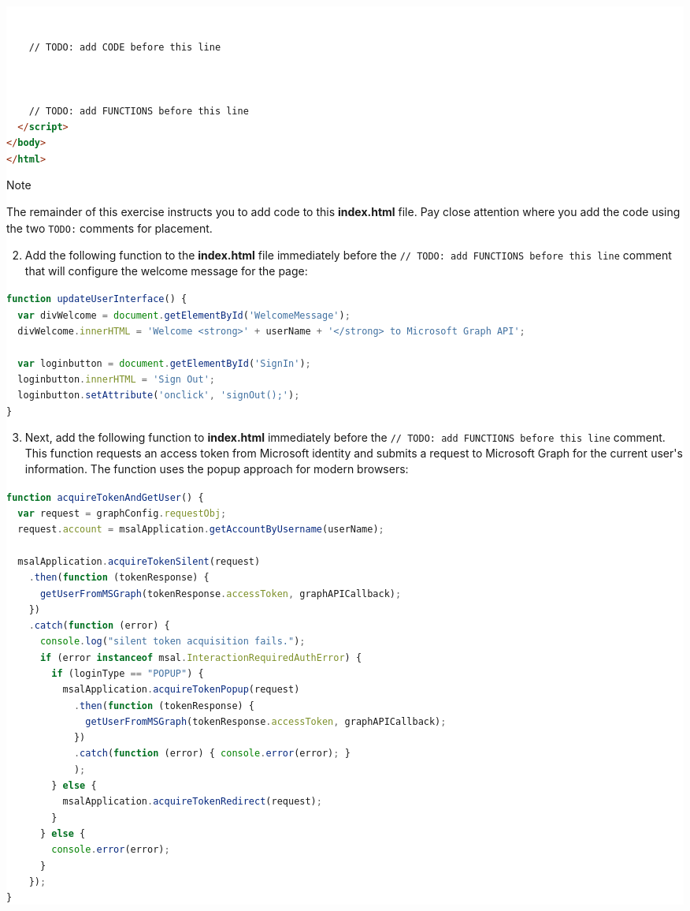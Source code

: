 ```html


    // TODO: add CODE before this line



    // TODO: add FUNCTIONS before this line
  </script>
</body>
</html>
```

> [!NOTE]
> The remainder of this exercise instructs you to add code to this **index.html** file. Pay close attention where you add the code using the two `TODO:` comments for placement.

2. Add the following function to the **index.html** file immediately before the `// TODO: add FUNCTIONS before this line` comment that will configure the welcome message for the page:

```js
function updateUserInterface() {
  var divWelcome = document.getElementById('WelcomeMessage');
  divWelcome.innerHTML = 'Welcome <strong>' + userName + '</strong> to Microsoft Graph API';

  var loginbutton = document.getElementById('SignIn');
  loginbutton.innerHTML = 'Sign Out';
  loginbutton.setAttribute('onclick', 'signOut();');
}
```

3. Next, add the following function to **index.html** immediately before the `// TODO: add FUNCTIONS before this line` comment. This function requests an access token from Microsoft identity and submits a request to Microsoft Graph for the current user's information. The function uses the popup approach for modern browsers:

```js
function acquireTokenAndGetUser() {
  var request = graphConfig.requestObj;
  request.account = msalApplication.getAccountByUsername(userName);

  msalApplication.acquireTokenSilent(request)
    .then(function (tokenResponse) {
      getUserFromMSGraph(tokenResponse.accessToken, graphAPICallback);
    })
    .catch(function (error) {
      console.log("silent token acquisition fails.");
      if (error instanceof msal.InteractionRequiredAuthError) {
        if (loginType == "POPUP") {
          msalApplication.acquireTokenPopup(request)
            .then(function (tokenResponse) {
              getUserFromMSGraph(tokenResponse.accessToken, graphAPICallback);
            })
            .catch(function (error) { console.error(error); }
            );
        } else {
          msalApplication.acquireTokenRedirect(request);
        }
      } else {
        console.error(error);
      }
    });
}
```

